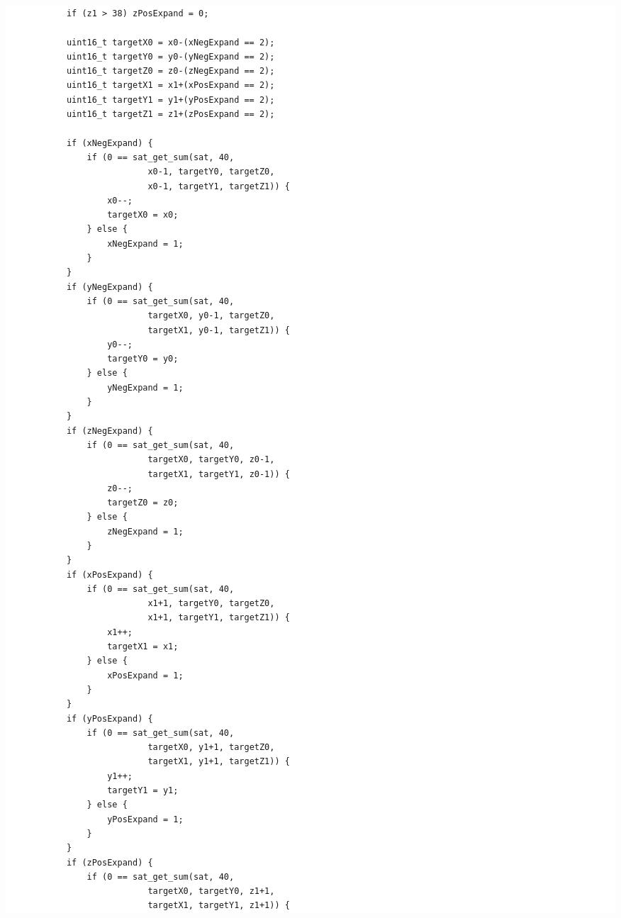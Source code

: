 ```
            if (z1 > 38) zPosExpand = 0;

            uint16_t targetX0 = x0-(xNegExpand == 2);
            uint16_t targetY0 = y0-(yNegExpand == 2);
            uint16_t targetZ0 = z0-(zNegExpand == 2);
            uint16_t targetX1 = x1+(xPosExpand == 2);
            uint16_t targetY1 = y1+(yPosExpand == 2);
            uint16_t targetZ1 = z1+(zPosExpand == 2);

            if (xNegExpand) {
                if (0 == sat_get_sum(sat, 40,
                            x0-1, targetY0, targetZ0,
                            x0-1, targetY1, targetZ1)) {
                    x0--;
                    targetX0 = x0;
                } else {
                    xNegExpand = 1;
                }
            }
            if (yNegExpand) {
                if (0 == sat_get_sum(sat, 40,
                            targetX0, y0-1, targetZ0,
                            targetX1, y0-1, targetZ1)) {
                    y0--;
                    targetY0 = y0;
                } else {
                    yNegExpand = 1;
                }
            }
            if (zNegExpand) {
                if (0 == sat_get_sum(sat, 40,
                            targetX0, targetY0, z0-1,
                            targetX1, targetY1, z0-1)) {
                    z0--;
                    targetZ0 = z0;
                } else {
                    zNegExpand = 1;
                }
            }
            if (xPosExpand) {
                if (0 == sat_get_sum(sat, 40,
                            x1+1, targetY0, targetZ0,
                            x1+1, targetY1, targetZ1)) {
                    x1++;
                    targetX1 = x1;
                } else {
                    xPosExpand = 1;
                }
            }
            if (yPosExpand) {
                if (0 == sat_get_sum(sat, 40,
                            targetX0, y1+1, targetZ0,
                            targetX1, y1+1, targetZ1)) {
                    y1++;
                    targetY1 = y1;
                } else {
                    yPosExpand = 1;
                }
            }
            if (zPosExpand) {
                if (0 == sat_get_sum(sat, 40,
                            targetX0, targetY0, z1+1,
                            targetX1, targetY1, z1+1)) {
```
